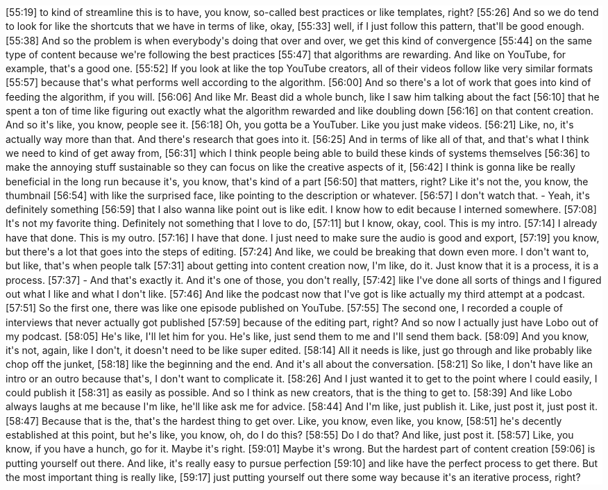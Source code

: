 [55:19] to kind of streamline this is to have, you know, so-called best practices or like templates, right?
[55:26] And so we do tend to look for like the shortcuts that we have in terms of like, okay,
[55:33] well, if I just follow this pattern, that'll be good enough.
[55:38] And so the problem is when everybody's doing that over and over, we get this kind of convergence
[55:44] on the same type of content because we're following the best practices
[55:47] that algorithms are rewarding. And like on YouTube, for example, that's a good one.
[55:52] If you look at like the top YouTube creators, all of their videos follow like very similar formats
[55:57] because that's what performs well according to the algorithm.
[56:00] And so there's a lot of work that goes into kind of feeding the algorithm, if you will.
[56:06] And like Mr. Beast did a whole bunch, like I saw him talking about the fact
[56:10] that he spent a ton of time like figuring out exactly what the algorithm rewarded and like doubling down
[56:16] on that content creation. And so it's like, you know, people see it.
[56:18] Oh, you gotta be a YouTuber. Like you just make videos.
[56:21] Like, no, it's actually way more than that. And there's research that goes into it.
[56:25] And in terms of like all of that, and that's what I think we need to kind of get away from,
[56:31] which I think people being able to build these kinds of systems themselves
[56:36] to make the annoying stuff sustainable so they can focus on like the creative aspects of it,
[56:42] I think is gonna like be really beneficial in the long run because it's, you know, that's kind of a part
[56:50] that matters, right? Like it's not the, you know, the thumbnail
[56:54] with like the surprised face, like pointing to the description or whatever.
[56:57] I don't watch that. - Yeah, it's definitely something
[56:59] that I also wanna like point out is like edit. I know how to edit because I interned somewhere.
[57:08] It's not my favorite thing. Definitely not something that I love to do,
[57:11] but I know, okay, cool. This is my intro.
[57:14] I already have that done. This is my outro.
[57:16] I have that done. I just need to make sure the audio is good and export,
[57:19] you know, but there's a lot that goes into the steps of editing.
[57:24] And like, we could be breaking that down even more. I don't want to, but like, that's when people talk
[57:31] about getting into content creation now, I'm like, do it. Just know that it is a process, it is a process.
[57:37] - And that's exactly it. And it's one of those, you don't really,
[57:42] like I've done all sorts of things and I figured out what I like and what I don't like.
[57:46] And like the podcast now that I've got is like actually my third attempt at a podcast.
[57:51] So the first one, there was like one episode published on YouTube.
[57:55] The second one, I recorded a couple of interviews that never actually got published
[57:59] because of the editing part, right? And so now I actually just have Lobo out of my podcast.
[58:05] He's like, I'll let him for you. He's like, just send them to me and I'll send them back.
[58:09] And you know, it's not, again, like I don't, it doesn't need to be like super edited.
[58:14] All it needs is like, just go through and like probably like chop off the junket,
[58:18] like the beginning and the end. And it's all about the conversation.
[58:21] So like, I don't have like an intro or an outro because that's, I don't want to complicate it.
[58:26] And I just wanted it to get to the point where I could easily, I could publish it
[58:31] as easily as possible. And so I think as new creators, that is the thing to get to.
[58:39] And like Lobo always laughs at me because I'm like, he'll like ask me for advice.
[58:44] And I'm like, just publish it. Like, just post it, just post it.
[58:47] Because that is the, that's the hardest thing to get over. Like, you know, even like, you know,
[58:51] he's decently established at this point, but he's like, you know, oh, do I do this?
[58:55] Do I do that? And like, just post it.
[58:57] Like, you know, if you have a hunch, go for it. Maybe it's right.
[59:01] Maybe it's wrong. But the hardest part of content creation
[59:06] is putting yourself out there. And like, it's really easy to pursue perfection
[59:10] and like have the perfect process to get there. But the most important thing is really like,
[59:17] just putting yourself out there some way because it's an iterative process, right?